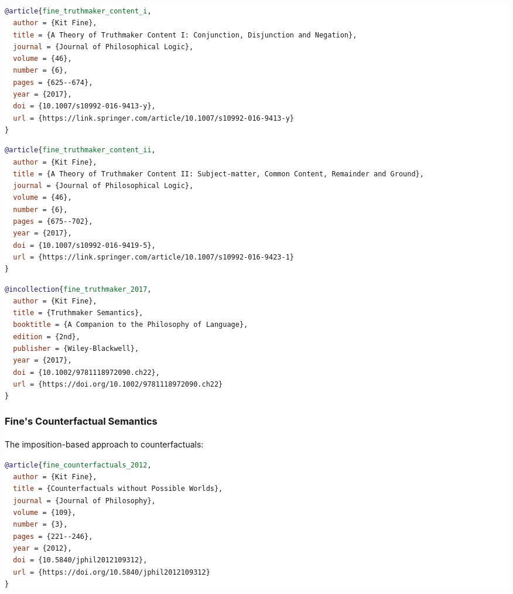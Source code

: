 ```bibtex
@article{fine_truthmaker_content_i,
  author = {Kit Fine},
  title = {A Theory of Truthmaker Content I: Conjunction, Disjunction and Negation},
  journal = {Journal of Philosophical Logic},
  volume = {46},
  number = {6},
  pages = {625--674},
  year = {2017},
  doi = {10.1007/s10992-016-9413-y},
  url = {https://link.springer.com/article/10.1007/s10992-016-9413-y}
}
```

```bibtex
@article{fine_truthmaker_content_ii,
  author = {Kit Fine},
  title = {A Theory of Truthmaker Content II: Subject-matter, Common Content, Remainder and Ground},
  journal = {Journal of Philosophical Logic},
  volume = {46},
  number = {6},
  pages = {675--702},
  year = {2017},
  doi = {10.1007/s10992-016-9419-5},
  url = {https://link.springer.com/article/10.1007/s10992-016-9423-1}
}
```

```bibtex
@incollection{fine_truthmaker_2017,
  author = {Kit Fine},
  title = {Truthmaker Semantics},
  booktitle = {A Companion to the Philosophy of Language},
  edition = {2nd},
  publisher = {Wiley-Blackwell},
  year = {2017},
  doi = {10.1002/9781118972090.ch22},
  url = {https://doi.org/10.1002/9781118972090.ch22}
}
```

### Fine's Counterfactual Semantics

The imposition-based approach to counterfactuals:

```bibtex
@article{fine_counterfactuals_2012,
  author = {Kit Fine},
  title = {Counterfactuals without Possible Worlds},
  journal = {Journal of Philosophy},
  volume = {109},
  number = {3},
  pages = {221--246},
  year = {2012},
  doi = {10.5840/jphil2012109312},
  url = {https://doi.org/10.5840/jphil2012109312}
}
```
